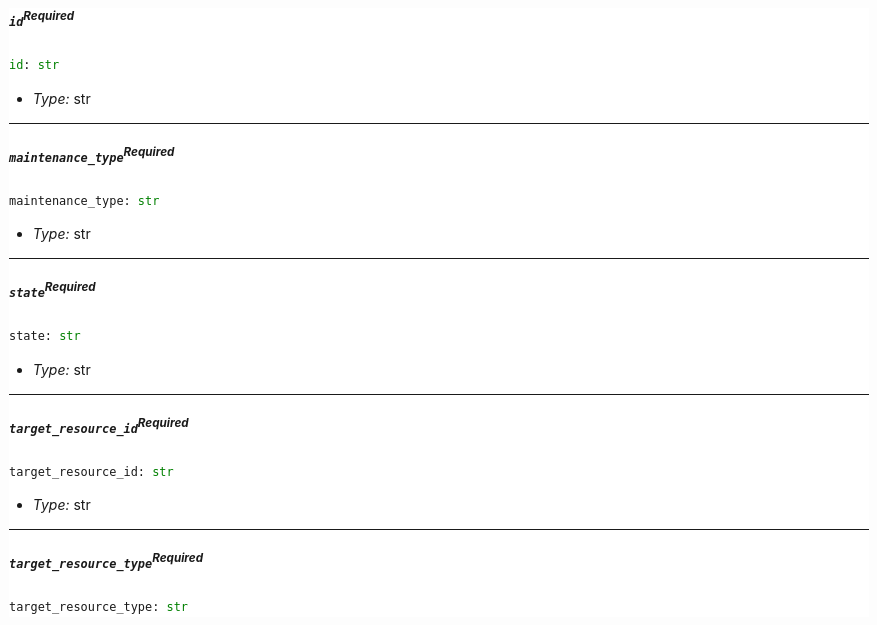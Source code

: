 
##### `id`<sup>Required</sup> <a name="id" id="rhizo-co-terraform-provider-oci.dataOciDatabaseMaintenanceRunHistories.DataOciDatabaseMaintenanceRunHistories.property.id"></a>

```python
id: str
```

- *Type:* str

---

##### `maintenance_type`<sup>Required</sup> <a name="maintenance_type" id="rhizo-co-terraform-provider-oci.dataOciDatabaseMaintenanceRunHistories.DataOciDatabaseMaintenanceRunHistories.property.maintenanceType"></a>

```python
maintenance_type: str
```

- *Type:* str

---

##### `state`<sup>Required</sup> <a name="state" id="rhizo-co-terraform-provider-oci.dataOciDatabaseMaintenanceRunHistories.DataOciDatabaseMaintenanceRunHistories.property.state"></a>

```python
state: str
```

- *Type:* str

---

##### `target_resource_id`<sup>Required</sup> <a name="target_resource_id" id="rhizo-co-terraform-provider-oci.dataOciDatabaseMaintenanceRunHistories.DataOciDatabaseMaintenanceRunHistories.property.targetResourceId"></a>

```python
target_resource_id: str
```

- *Type:* str

---

##### `target_resource_type`<sup>Required</sup> <a name="target_resource_type" id="rhizo-co-terraform-provider-oci.dataOciDatabaseMaintenanceRunHistories.DataOciDatabaseMaintenanceRunHistories.property.targetResourceType"></a>

```python
target_resource_type: str
```
